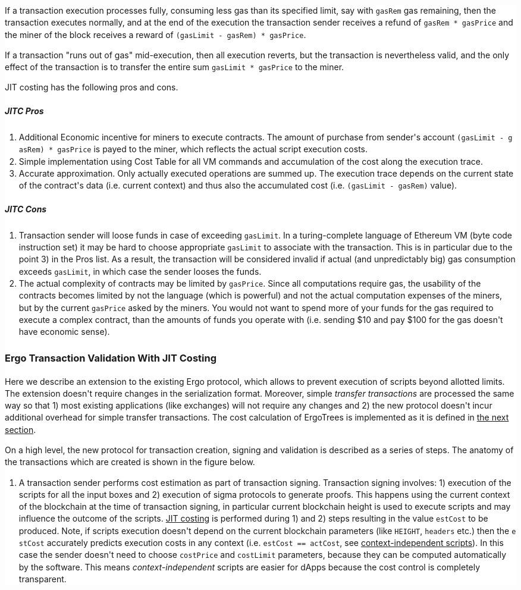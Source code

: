 If a transaction execution processes fully, consuming less gas than its specified limit,
say with `gasRem` gas remaining, then the transaction executes normally, and at the end of
the execution the transaction sender receives a refund of `gasRem * gasPrice` and the miner
of the block receives a reward of `(gasLimit - gasRem) * gasPrice`. 

If a transaction "runs out of gas" mid-execution, then all execution reverts, but the
transaction is nevertheless valid, and the only effect of the transaction is to transfer
the entire sum `gasLimit * gasPrice` to the miner.

JIT costing has the following pros and cons.

##### JITC Pros
1) Additional Economic incentive for miners to execute contracts. The amount of purchase
from sender's account `(gasLimit - gasRem) * gasPrice` is payed to the miner, which
reflects the actual script execution costs.
2) Simple implementation using Cost Table for all VM commands and accumulation of the cost
along the execution trace.
3) Accurate approximation. Only actually executed operations are summed up. The execution
trace depends on the current state of the contract's data (i.e. current context) and
thus also the accumulated cost (i.e. `(gasLimit - gasRem)` value).
  
##### JITC Cons
1) Transaction sender will loose funds in case of exceeding `gasLimit`. In a
turing-complete language of Ethereum VM (byte code instruction set) it may be hard to
choose appropriate `gasLimit` to associate with the transaction. This is in particular
due to the point 3) in the Pros list. As a result, the transaction will be considered
invalid if actual (and unpredictably big) gas consumption exceeds `gasLimit`, in which
case the sender looses the funds.
2) The actual complexity of contracts may be limited by `gasPrice`.
Since all computations require gas, the usability of the contracts becomes limited by not
the language (which is powerful) and not the actual computation expenses of the miners, 
but by the current `gasPrice` asked by the miners. You would not want to spend more of your
funds for the gas required to execute a complex contract, than the amounts of funds you operate
with (i.e. sending $10 and pay $100 for the gas doesn't have economic sense).

### Ergo Transaction Validation With JIT Costing

Here we describe an extension to the existing Ergo protocol, which allows to prevent execution
of scripts beyond allotted limits. The extension doesn't require changes in the
serialization format. Moreover, simple _transfer transactions_ are processed the same way so
that 1) most existing applications (like exchanges) will not require any changes and 2)
the new protocol doesn't incur additional overhead for simple transfer transactions.
The cost calculation of ErgoTrees is implemented as it is defined in [the next
section](#jit-costing-of-ergotree).

On a high level, the new protocol for transaction creation, signing and validation is
described as a series of steps. The anatomy of the transactions which are created is shown
in the figure below.

 1) A transaction sender performs cost estimation as part of transaction signing.
Transaction signing involves: 1) execution of the scripts for all the input boxes and 2)
execution of sigma protocols to generate proofs. This happens using the current context of
the blockchain at the time of transaction signing, in particular current blockchain height
is used to execute scripts and may influence the outcome of the scripts. [JIT
costing](#jit-costing-of-ergotree) is performed during 1) and 2) steps resulting in the
value `estCost` to be produced. Note, if scripts execution doesn't depend on the current
blockchain parameters (like `HEIGHT`, `headers` etc.) then the `estCost` accurately
predicts execution costs in any context (i.e. `estCost == actCost`, see
[context-independent scripts](#context-independent-scripts)). In this case the sender
doesn't need to choose `costPrice` and `costLimit` parameters, because they can be
computed automatically by the software. This means _context-independent_ scripts are
easier for dApps because the cost control is completely transparent.
